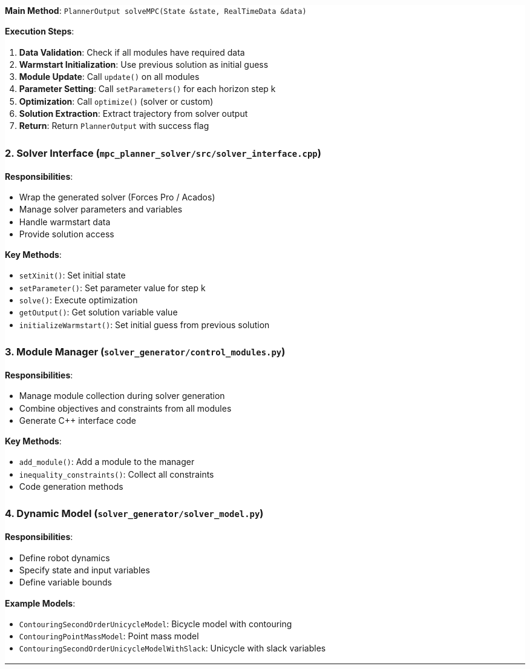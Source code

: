 **Main Method**: `PlannerOutput solveMPC(State &state, RealTimeData &data)`

**Execution Steps**:
1. **Data Validation**: Check if all modules have required data
2. **Warmstart Initialization**: Use previous solution as initial guess
3. **Module Update**: Call `update()` on all modules
4. **Parameter Setting**: Call `setParameters()` for each horizon step k
5. **Optimization**: Call `optimize()` (solver or custom)
6. **Solution Extraction**: Extract trajectory from solver output
7. **Return**: Return `PlannerOutput` with success flag

### 2. Solver Interface (`mpc_planner_solver/src/solver_interface.cpp`)

**Responsibilities**:
- Wrap the generated solver (Forces Pro / Acados)
- Manage solver parameters and variables
- Handle warmstart data
- Provide solution access

**Key Methods**:
- `setXinit()`: Set initial state
- `setParameter()`: Set parameter value for step k
- `solve()`: Execute optimization
- `getOutput()`: Get solution variable value
- `initializeWarmstart()`: Set initial guess from previous solution

### 3. Module Manager (`solver_generator/control_modules.py`)

**Responsibilities**:
- Manage module collection during solver generation
- Combine objectives and constraints from all modules
- Generate C++ interface code

**Key Methods**:
- `add_module()`: Add a module to the manager
- `inequality_constraints()`: Collect all constraints
- Code generation methods

### 4. Dynamic Model (`solver_generator/solver_model.py`)

**Responsibilities**:
- Define robot dynamics
- Specify state and input variables
- Define variable bounds

**Example Models**:
- `ContouringSecondOrderUnicycleModel`: Bicycle model with contouring
- `ContouringPointMassModel`: Point mass model
- `ContouringSecondOrderUnicycleModelWithSlack`: Unicycle with slack variables

---
